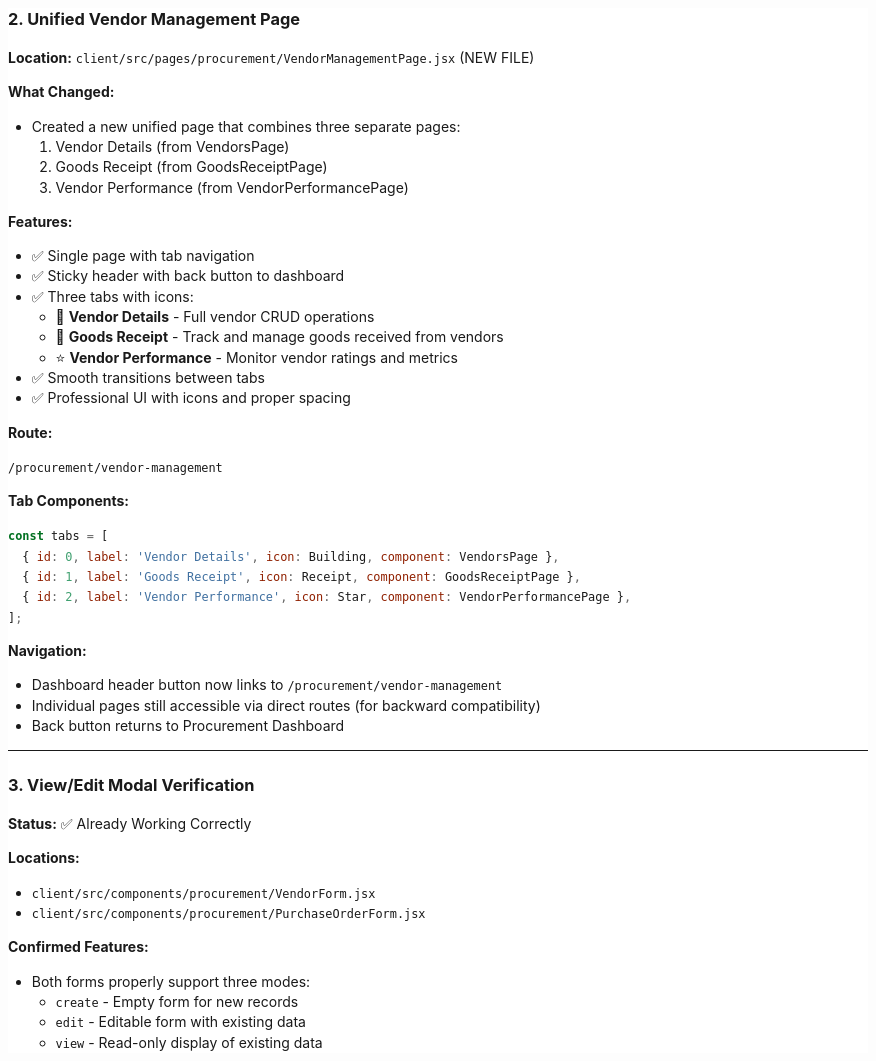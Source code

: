 
### 2. **Unified Vendor Management Page**

**Location:** `client/src/pages/procurement/VendorManagementPage.jsx` (NEW FILE)

**What Changed:**
- Created a new unified page that combines three separate pages:
  1. Vendor Details (from VendorsPage)
  2. Goods Receipt (from GoodsReceiptPage)
  3. Vendor Performance (from VendorPerformancePage)

**Features:**
- ✅ Single page with tab navigation
- ✅ Sticky header with back button to dashboard
- ✅ Three tabs with icons:
  - 🏢 **Vendor Details** - Full vendor CRUD operations
  - 📄 **Goods Receipt** - Track and manage goods received from vendors
  - ⭐ **Vendor Performance** - Monitor vendor ratings and metrics
- ✅ Smooth transitions between tabs
- ✅ Professional UI with icons and proper spacing

**Route:**
```
/procurement/vendor-management
```

**Tab Components:**
```javascript
const tabs = [
  { id: 0, label: 'Vendor Details', icon: Building, component: VendorsPage },
  { id: 1, label: 'Goods Receipt', icon: Receipt, component: GoodsReceiptPage },
  { id: 2, label: 'Vendor Performance', icon: Star, component: VendorPerformancePage },
];
```

**Navigation:**
- Dashboard header button now links to `/procurement/vendor-management`
- Individual pages still accessible via direct routes (for backward compatibility)
- Back button returns to Procurement Dashboard

---

### 3. **View/Edit Modal Verification**

**Status:** ✅ Already Working Correctly

**Locations:**
- `client/src/components/procurement/VendorForm.jsx`
- `client/src/components/procurement/PurchaseOrderForm.jsx`

**Confirmed Features:**
- Both forms properly support three modes:
  - `create` - Empty form for new records
  - `edit` - Editable form with existing data
  - `view` - Read-only display of existing data
